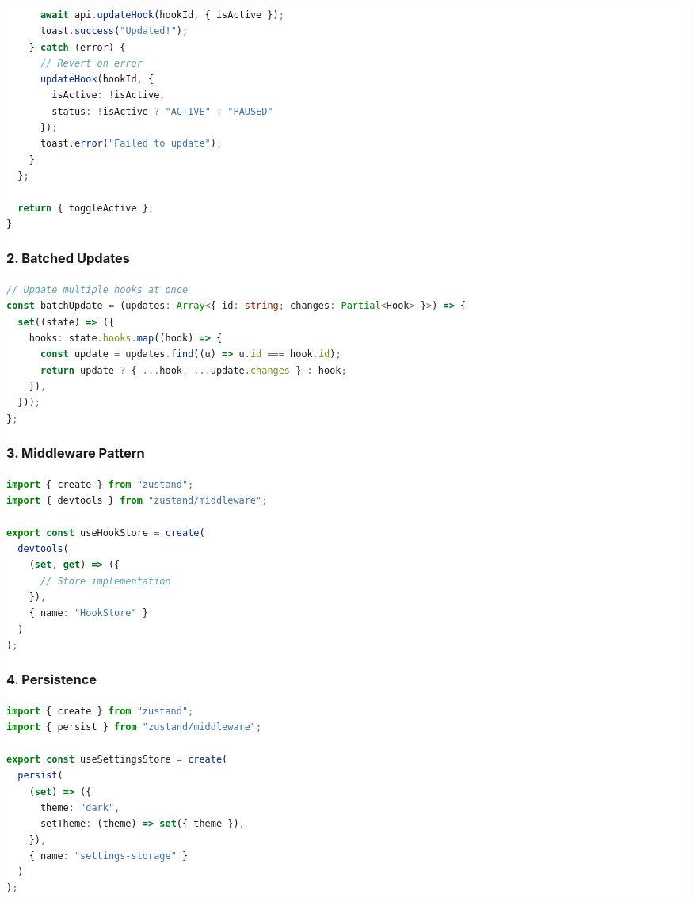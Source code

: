 ```typescript
      await api.updateHook(hookId, { isActive });
      toast.success("Updated!");
    } catch (error) {
      // Revert on error
      updateHook(hookId, {
        isActive: !isActive,
        status: !isActive ? "ACTIVE" : "PAUSED"
      });
      toast.error("Failed to update");
    }
  };

  return { toggleActive };
}
```

### 2. Batched Updates
```typescript
// Update multiple hooks at once
const batchUpdate = (updates: Array<{ id: string; changes: Partial<Hook> }>) => {
  set((state) => ({
    hooks: state.hooks.map((hook) => {
      const update = updates.find((u) => u.id === hook.id);
      return update ? { ...hook, ...update.changes } : hook;
    }),
  }));
};
```

### 3. Middleware Pattern
```typescript
import { create } from "zustand";
import { devtools } from "zustand/middleware";

export const useHookStore = create(
  devtools(
    (set, get) => ({
      // Store implementation
    }),
    { name: "HookStore" }
  )
);
```

### 4. Persistence
```typescript
import { create } from "zustand";
import { persist } from "zustand/middleware";

export const useSettingsStore = create(
  persist(
    (set) => ({
      theme: "dark",
      setTheme: (theme) => set({ theme }),
    }),
    { name: "settings-storage" }
  )
);
```
